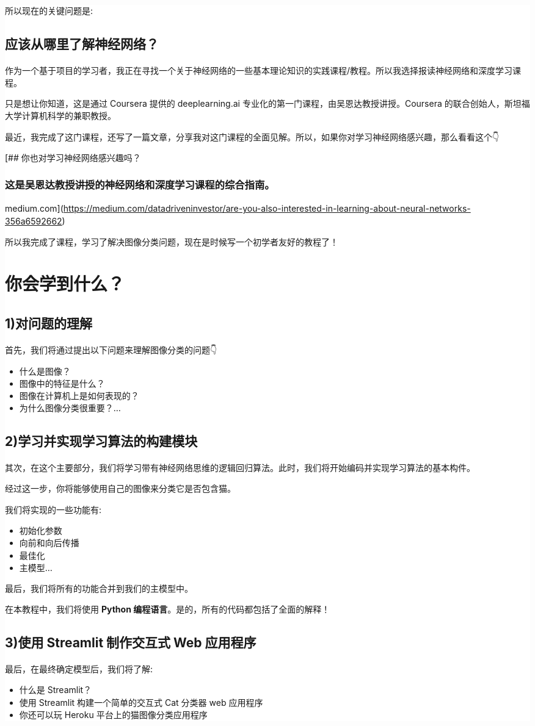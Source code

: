 所以现在的关键问题是:

## 应该从哪里了解神经网络？

作为一个基于项目的学习者，我正在寻找一个关于神经网络的一些基本理论知识的实践课程/教程。所以我选择报读神经网络和深度学习课程。

只是想让你知道，这是通过 Coursera 提供的 deeplearning.ai 专业化的第一门课程，由吴恩达教授讲授。Coursera 的联合创始人，斯坦福大学计算机科学的兼职教授。

最近，我完成了这门课程，还写了一篇文章，分享我对这门课程的全面见解。所以，如果你对学习神经网络感兴趣，那么看看这个👇

[](https://medium.com/datadriveninvestor/are-you-also-interested-in-learning-about-neural-networks-356a6592662) [## 你也对学习神经网络感兴趣吗？

### 这是吴恩达教授讲授的神经网络和深度学习课程的综合指南。

medium.com](https://medium.com/datadriveninvestor/are-you-also-interested-in-learning-about-neural-networks-356a6592662) 

所以我完成了课程，学习了解决图像分类问题，现在是时候写一个初学者友好的教程了！

# 你会学到什么？

## 1)对问题的理解

首先，我们将通过提出以下问题来理解图像分类的问题👇

*   什么是图像？
*   图像中的特征是什么？
*   图像在计算机上是如何表现的？
*   为什么图像分类很重要？…

## 2)学习并实现学习算法的构建模块

其次，在这个主要部分，我们将学习带有神经网络思维的逻辑回归算法。此时，我们将开始编码并实现学习算法的基本构件。

经过这一步，你将能够使用自己的图像来分类它是否包含猫。

我们将实现的一些功能有:

*   初始化参数
*   向前和向后传播
*   最佳化
*   主模型…

最后，我们将所有的功能合并到我们的主模型中。

在本教程中，我们将使用 **Python 编程语言**。是的，所有的代码都包括了全面的解释！

## 3)使用 Streamlit 制作交互式 Web 应用程序

最后，在最终确定模型后，我们将了解:

*   什么是 Streamlit？
*   使用 Streamlit 构建一个简单的交互式 Cat 分类器 web 应用程序
*   你还可以玩 Heroku 平台上的猫图像分类应用程序
